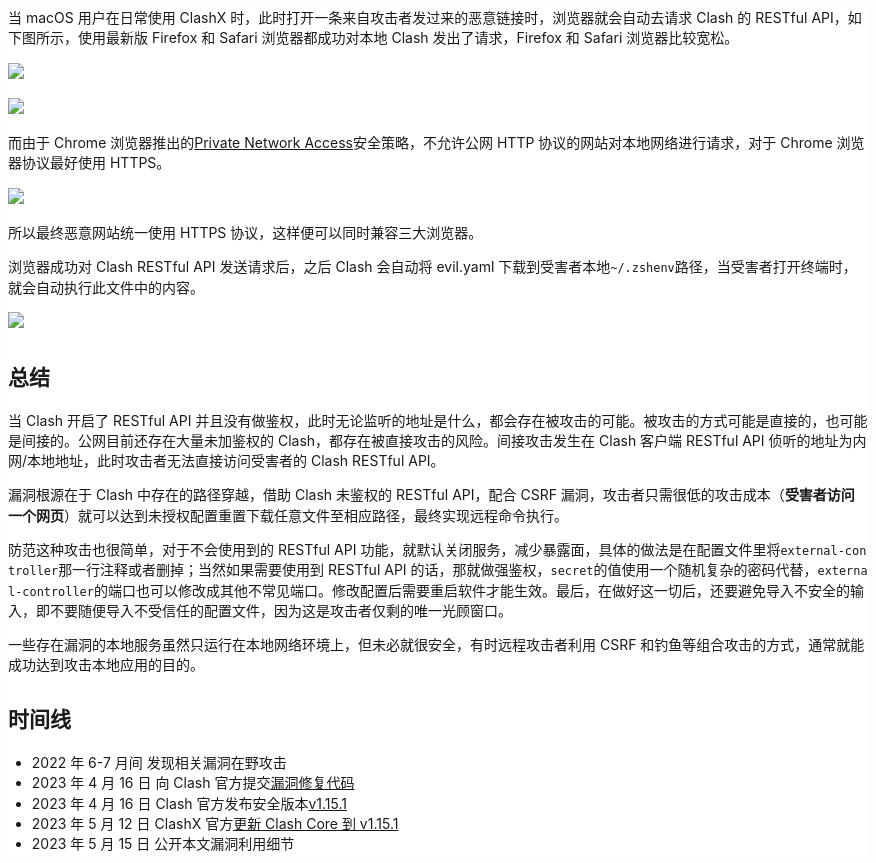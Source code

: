 当 macOS 用户在日常使用 ClashX 时，此时打开一条来自攻击者发过来的恶意链接时，浏览器就会自动去请求 Clash 的 RESTful API，如下图所示，使用最新版 Firefox 和 Safari 浏览器都成功对本地 Clash 发出了请求，Firefox 和 Safari 浏览器比较宽松。

![](https://prod-files-secure.s3.us-west-2.amazonaws.com/67fdb170-fbbe-4acc-adb2-bfe5483404bd/2d6b4eba-bef7-4c8e-a26d-70cee216af5a/firefox.png?X-Amz-Algorithm=AWS4-HMAC-SHA256&X-Amz-Content-Sha256=UNSIGNED-PAYLOAD&X-Amz-Credential=AKIAT73L2G45HZZMZUHI%2F20241006%2Fus-west-2%2Fs3%2Faws4_request&X-Amz-Date=20241006T050200Z&X-Amz-Expires=3600&X-Amz-Signature=be39e4d2902d22cf16280ff9153fedf6e2fbf8eec5e658a28182bc6b3db8a5e1&X-Amz-SignedHeaders=host&x-id=GetObject)

![](https://prod-files-secure.s3.us-west-2.amazonaws.com/67fdb170-fbbe-4acc-adb2-bfe5483404bd/d297fae2-77c7-4d45-b88c-8cc8075e8c45/safari.png?X-Amz-Algorithm=AWS4-HMAC-SHA256&X-Amz-Content-Sha256=UNSIGNED-PAYLOAD&X-Amz-Credential=AKIAT73L2G45HZZMZUHI%2F20241006%2Fus-west-2%2Fs3%2Faws4_request&X-Amz-Date=20241006T050200Z&X-Amz-Expires=3600&X-Amz-Signature=903df505bdfad71e289ccc6ac37b57261a9cedd58a9be5483339ea405aaa8a1d&X-Amz-SignedHeaders=host&x-id=GetObject)

而由于 Chrome 浏览器推出的[Private Network Access](https://developer.chrome.com/blog/private-network-access-update/?utm_source=devtools)安全策略，不允许公网 HTTP 协议的网站对本地网络进行请求，对于 Chrome 浏览器协议最好使用 HTTPS。

![](https://prod-files-secure.s3.us-west-2.amazonaws.com/67fdb170-fbbe-4acc-adb2-bfe5483404bd/c5f255b7-9d49-49e3-9a2f-9607c8e59439/chrome.png?X-Amz-Algorithm=AWS4-HMAC-SHA256&X-Amz-Content-Sha256=UNSIGNED-PAYLOAD&X-Amz-Credential=AKIAT73L2G45HZZMZUHI%2F20241006%2Fus-west-2%2Fs3%2Faws4_request&X-Amz-Date=20241006T050200Z&X-Amz-Expires=3600&X-Amz-Signature=bf0a3c0292d98d081ec23821de6ec23a09497e8bce751d50b96e905f631b51fc&X-Amz-SignedHeaders=host&x-id=GetObject)

所以最终恶意网站统一使用 HTTPS 协议，这样便可以同时兼容三大浏览器。

浏览器成功对 Clash RESTful API 发送请求后，之后 Clash 会自动将 evil.yaml 下载到受害者本地`~/.zshenv`路径，当受害者打开终端时，就会自动执行此文件中的内容。

![](https://prod-files-secure.s3.us-west-2.amazonaws.com/67fdb170-fbbe-4acc-adb2-bfe5483404bd/a2ab9f9b-c495-4e6d-af88-f31f2abd805e/breaking-clash-on-chrome.gif?X-Amz-Algorithm=AWS4-HMAC-SHA256&X-Amz-Content-Sha256=UNSIGNED-PAYLOAD&X-Amz-Credential=AKIAT73L2G45HZZMZUHI%2F20241006%2Fus-west-2%2Fs3%2Faws4_request&X-Amz-Date=20241006T050200Z&X-Amz-Expires=3600&X-Amz-Signature=fa4ff955981ad4e91b87ca4acaba531ff4f9c99ec1256504fd39bf63bec52e96&X-Amz-SignedHeaders=host&x-id=GetObject)

## 总结

当 Clash 开启了 RESTful API 并且没有做鉴权，此时无论监听的地址是什么，都会存在被攻击的可能。被攻击的方式可能是直接的，也可能是间接的。公网目前还存在大量未加鉴权的 Clash，都存在被直接攻击的风险。间接攻击发生在 Clash 客户端 RESTful API 侦听的地址为内网/本地地址，此时攻击者无法直接访问受害者的 Clash RESTful API。

漏洞根源在于 Clash 中存在的路径穿越，借助 Clash 未鉴权的 RESTful API，配合 CSRF 漏洞，攻击者只需很低的攻击成本（**受害者访问一个网页**）就可以达到未授权配置重置下载任意文件至相应路径，最终实现远程命令执行。

防范这种攻击也很简单，对于不会使用到的 RESTful API 功能，就默认关闭服务，减少暴露面，具体的做法是在配置文件里将`external-controller`那一行注释或者删掉；当然如果需要使用到 RESTful API 的话，那就做强鉴权，`secret`的值使用一个随机复杂的密码代替，`external-controller`的端口也可以修改成其他不常见端口。修改配置后需要重启软件才能生效。最后，在做好这一切后，还要避免导入不安全的输入，即不要随便导入不受信任的配置文件，因为这是攻击者仅剩的唯一光顾窗口。

一些存在漏洞的本地服务虽然只运行在本地网络环境上，但未必就很安全，有时远程攻击者利用 CSRF 和钓鱼等组合攻击的方式，通常就能成功达到攻击本地应用的目的。

## 时间线

- 2022 年 6-7 月间 发现相关漏洞在野攻击
- 2023 年 4 月 16 日 向 Clash 官方提交[漏洞修复代码](https://github.com/Dreamacro/clash/pull/2680)
- 2023 年 4 月 16 日 Clash 官方发布安全版本[v1.15.1](https://github.com/Dreamacro/clash/releases/tag/v1.15.1)
- 2023 年 5 月 12 日 ClashX 官方[更新 Clash Core 到 v1.15.1](https://github.com/yichengchen/clashX/releases/tag/1.115.1)
- 2023 年 5 月 15 日 公开本文漏洞利用细节
